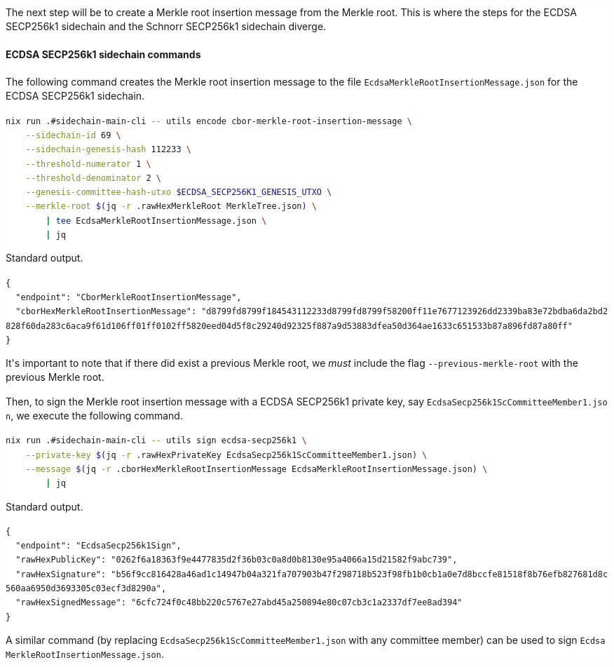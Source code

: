 The next step will be to create a Merkle root insertion message from the Merkle
root.
This is where the steps for the ECDSA SECP256k1 sidechain and the Schnorr
SECP256k1 sidechain diverge.

#### ECDSA SECP256k1 sidechain commands
The following command creates the Merkle root insertion message to the file
    `EcdsaMerkleRootInsertionMessage.json` for the ECDSA SECP256k1 sidechain.
```bash
nix run .#sidechain-main-cli -- utils encode cbor-merkle-root-insertion-message \
    --sidechain-id 69 \
    --sidechain-genesis-hash 112233 \
    --threshold-numerator 1 \
    --threshold-denominator 2 \
    --genesis-committee-hash-utxo $ECDSA_SECP256K1_GENESIS_UTXO \
    --merkle-root $(jq -r .rawHexMerkleRoot MerkleTree.json) \
        | tee EcdsaMerkleRootInsertionMessage.json \
        | jq
```

Standard output.
```
{
  "endpoint": "CborMerkleRootInsertionMessage",
  "cborHexMerkleRootInsertionMessage": "d8799fd8799f184543112233d8799fd8799f58200ff11e7677123926dd2339ba83e72bdba6da2bd2828f60da283c6aca9f61d106ff01ff0102ff5820eed04d5f8c29240d92325f887a9d53883dfea50d364ae1633c651533b87a896fd87a80ff"
}
```

It's important to note that if there did exist a previous Merkle root, we
    _must_ include the flag `--previous-merkle-root` with the previous Merkle root.

Then, to sign the Merkle root insertion message with a ECDSA SECP256k1 private key, say
`EcdsaSecp256k1ScCommitteeMember1.json`, we execute the following command.
```bash
nix run .#sidechain-main-cli -- utils sign ecdsa-secp256k1 \
    --private-key $(jq -r .rawHexPrivateKey EcdsaSecp256k1ScCommitteeMember1.json) \
    --message $(jq -r .cborHexMerkleRootInsertionMessage EcdsaMerkleRootInsertionMessage.json) \
        | jq
```

Standard output.
```
{
  "endpoint": "EcdsaSecp256k1Sign",
  "rawHexPublicKey": "0262f6a18363f9e4477835d2f36b03c0a8d0b8130e95a4066a15d21582f9abc739",
  "rawHexSignature": "b56f9cc816428a46ad1c14947b04a321fa707903b47f298718b523f98fb1b0cb1a0e7d8bccfe81518f8b76efb827681d8c560aa6950d3693305c03ecf3d8290a",
  "rawHexSignedMessage": "6cfc724f0c48bb220c5767e27abd45a250894e80c07cb3c1a2337df7ee8ad394"
}
```
A similar command (by replacing `EcdsaSecp256k1ScCommitteeMember1.json` with any committee member)
    can be used to sign `EcdsaMerkleRootInsertionMessage.json`.
